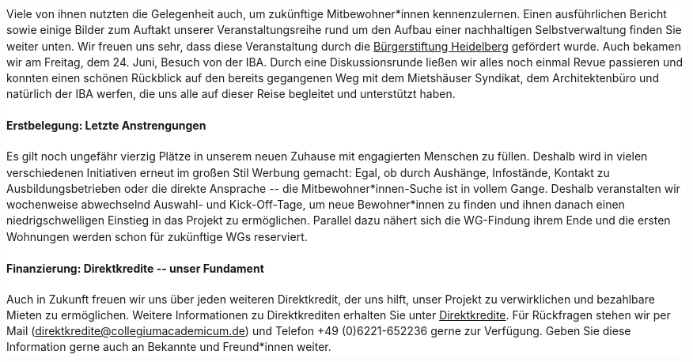 
Viele von ihnen nutzten die Gelegenheit auch, um zukünftige Mitbewohner\*innen kennenzulernen. Einen ausführlichen Bericht sowie einige Bilder zum Auftakt unserer Veranstaltungsreihe rund um den Aufbau einer nachhaltigen Selbstverwaltung finden Sie weiter unten. Wir freuen uns sehr, dass diese Veranstaltung durch die [Bürgerstiftung Heidelberg](http://www.buergerstiftung-heidelberg.de/) gefördert wurde. 
Auch bekamen wir am Freitag, dem 24. Juni, Besuch von der IBA. Durch eine
Diskussionsrunde ließen wir alles noch einmal Revue passieren und
konnten einen schönen Rückblick auf den bereits gegangenen Weg mit dem
Mietshäuser Syndikat, dem Architektenbüro und natürlich der IBA werfen, die
uns alle auf dieser Reise begleitet und unterstützt haben.

#### Erstbelegung: Letzte Anstrengungen

Es gilt noch ungefähr vierzig Plätze in unserem neuen Zuhause mit
engagierten Menschen zu füllen. Deshalb wird in vielen verschiedenen
Initiativen erneut im großen Stil Werbung gemacht: Egal, ob durch
Aushänge, Infostände, Kontakt zu Ausbildungsbetrieben oder die direkte
Ansprache -- die Mitbewohner\*innen-Suche ist in vollem Gange.
Deshalb veranstalten wir wochenweise abwechselnd Auswahl- und
Kick-Off-Tage, um neue Bewohner\*innen zu finden und ihnen danach einen
niedrigschwelligen Einstieg in das Projekt zu ermöglichen. Parallel dazu
nähert sich die WG-Findung ihrem Ende und die ersten Wohnungen werden
schon für zukünftige WGs reserviert.

#### Finanzierung: Direktkredite -- unser Fundament

Auch in Zukunft freuen wir uns über jeden weiteren Direktkredit, der uns
hilft, unser Projekt zu verwirklichen und bezahlbare Mieten zu
ermöglichen. Weitere Informationen zu Direktkrediten erhalten Sie unter [Direktkredite](/direktkredite). Für
Rückfragen stehen wir per Mail (direktkredite@collegiumacademicum.de)
und Telefon +49 (0)6221-652236 gerne zur Verfügung. Geben Sie diese
Information gerne auch an Bekannte und Freund\*innen weiter.
